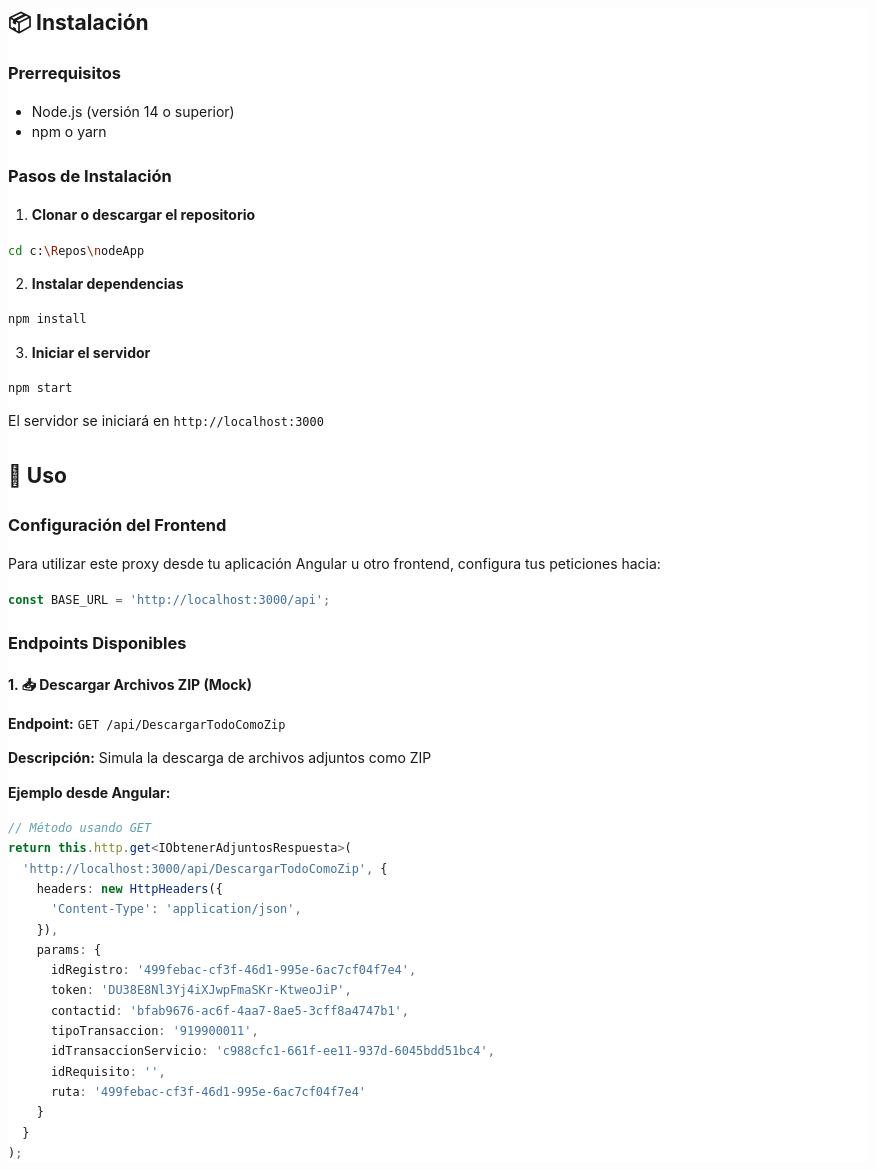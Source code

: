 ## 📦 Instalación

### Prerrequisitos
- Node.js (versión 14 o superior)
- npm o yarn

### Pasos de Instalación

1. **Clonar o descargar el repositorio**
```bash
cd c:\Repos\nodeApp
```

2. **Instalar dependencias**
```bash
npm install
```

3. **Iniciar el servidor**
```bash
npm start
```

El servidor se iniciará en `http://localhost:3000`

## 🚀 Uso

### Configuración del Frontend

Para utilizar este proxy desde tu aplicación Angular u otro frontend, configura tus peticiones hacia:

```typescript
const BASE_URL = 'http://localhost:3000/api';
```

### Endpoints Disponibles

#### 1. 📥 Descargar Archivos ZIP (Mock)

**Endpoint:** `GET /api/DescargarTodoComoZip`

**Descripción:** Simula la descarga de archivos adjuntos como ZIP

**Ejemplo desde Angular:**
```typescript
// Método usando GET
return this.http.get<IObtenerAdjuntosRespuesta>(
  'http://localhost:3000/api/DescargarTodoComoZip', {
    headers: new HttpHeaders({
      'Content-Type': 'application/json',
    }),
    params: {
      idRegistro: '499febac-cf3f-46d1-995e-6ac7cf04f7e4',
      token: 'DU38E8Nl3Yj4iXJwpFmaSKr-KtweoJiP',
      contactid: 'bfab9676-ac6f-4aa7-8ae5-3cff8a4747b1',
      tipoTransaccion: '919900011',
      idTransaccionServicio: 'c988cfc1-661f-ee11-937d-6045bdd51bc4',
      idRequisito: '',
      ruta: '499febac-cf3f-46d1-995e-6ac7cf04f7e4'
    }
  }
);
```
